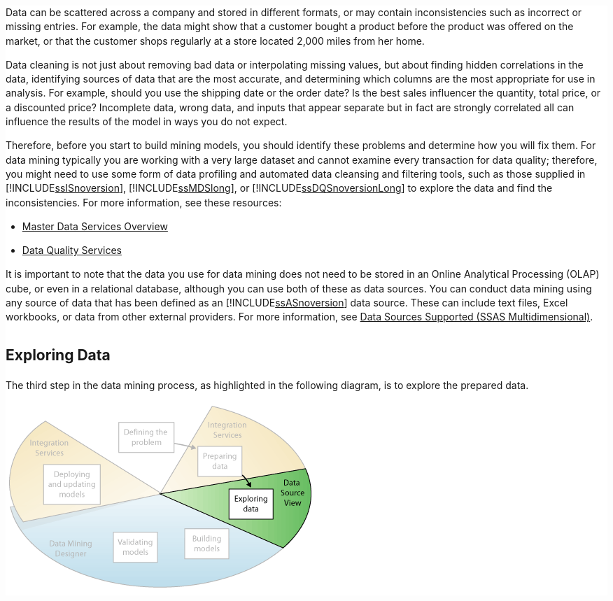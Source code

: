  Data can be scattered across a company and stored in different formats, or may contain inconsistencies such as incorrect or missing entries. For example, the data might show that a customer bought a product before the product was offered on the market, or that the customer shops regularly at a store located 2,000 miles from her home.  
  
 Data cleaning is not just about removing bad data or interpolating missing values, but about finding hidden correlations in the data, identifying sources of data that are the most accurate, and determining which columns are the most appropriate for use in analysis. For example, should you use the shipping date or the order date? Is the best sales influencer the quantity, total price, or a discounted price? Incomplete data, wrong data, and inputs that appear separate but in fact are strongly correlated all can influence the results of the model in ways you do not expect.  
  
 Therefore, before you start to build mining models, you should identify these problems and determine how you will fix them. For data mining typically you are working with a very large dataset and cannot examine every transaction for data quality; therefore, you might need to use some form of data profiling and automated data cleansing and filtering tools, such as those supplied in [!INCLUDE[ssISnoversion](../../includes/ssisnoversion-md.md)], [!INCLUDE[ssMDSlong](../../includes/ssmdslong-md.md)], or [!INCLUDE[ssDQSnoversionLong](../../includes/ssdqsnoversionlong-md.md)] to explore the data and find the inconsistencies. For more information, see these resources:  
  
-   [Master Data Services Overview](../../master-data-services/master-data-services-overview-mds.md)  
  
-   [Data Quality Services](../../data-quality-services/data-quality-services.md)  
  
 It is important to note that the data you use for data mining does not need to be stored in an Online Analytical Processing (OLAP) cube, or even in a relational database, although you can use both of these as data sources. You can conduct data mining using any source of data that has been defined as an [!INCLUDE[ssASnoversion](../../includes/ssasnoversion-md.md)] data source. These can include text files, Excel workbooks, or data from other external providers. For more information, see [Data Sources Supported &#40;SSAS Multidimensional&#41;](../multidimensional-models/supported-data-sources-ssas-multidimensional.md).  
  
##  <a name="ExploringData"></a> Exploring Data  
 The third step in the data mining process, as highlighted in the following diagram, is to explore the prepared data.  
  
 ![Data mining third step: exploring data](../media/dmprocess-exploring.gif "Data mining third step: exploring data")  
  